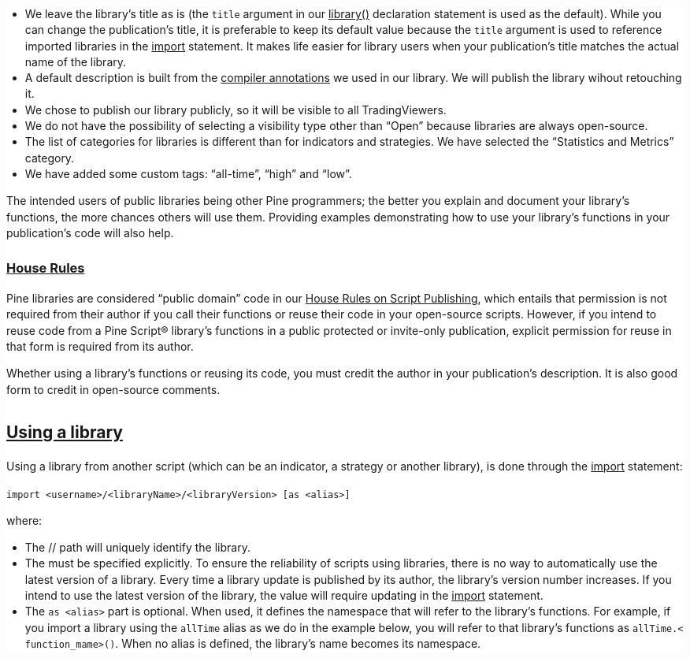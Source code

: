 *   We leave the library’s title as is (the `title` argument in our [library()](https://www.tradingview.com/pine-script-reference/v5/#fun_library) declaration statement is used as the default). While you can change the publication’s title, it is preferable to keep its default value because the `title` argument is used to reference imported libraries in the [import](https://www.tradingview.com/pine-script-reference/v5/#op_import) statement. It makes life easier for library users when your publication’s title matches the actual name of the library.
*   A default description is built from the [compiler annotations](https://tradingview.com/pine-script-docs/en/v5/language/Script_structure.html#pagescriptstructure-compilerannotations) we used in our library. We will publish the library wihout retouching it.
*   We chose to publish our library publicly, so it will be visible to all TradingViewers.
*   We do not have the possibility of selecting a visibility type other than “Open” because libraries are always open-source.
*   The list of categories for libraries is different than for indicators and strategies. We have selected the “Statistics and Metrics” category.
*   We have added some custom tags: “all-time”, “high” and “low”.

The intended users of public libraries being other Pine programmers; the better you explain and document your library’s functions, the more chances others will use them. Providing examples demonstrating how to use your library’s functions in your publication’s code will also help.

### [House Rules](#id7)

Pine libraries are considered “public domain” code in our [House Rules on Script Publishing](https://www.tradingview.com/support/solutions/43000590599), which entails that permission is not required from their author if you call their functions or reuse their code in your open-source scripts. However, if you intend to reuse code from a Pine Script® library’s functions in a public protected or invite-only publication, explicit permission for reuse in that form is required from its author.

Whether using a library’s functions or reusing its code, you must credit the author in your publication’s description. It is also good form to credit in open-source comments.

[Using a library](#id8)
-------------------------------------------------------------------------

Using a library from another script (which can be an indicator, a strategy or another library), is done through the [import](https://www.tradingview.com/pine-script-reference/v5/#op_import) statement:

```
import <username>/<libraryName>/<libraryVersion> [as <alias>]

```


where:

*   The <username>/<libraryName>/<libraryVersion> path will uniquely identify the library.
*   The <libraryVersion> must be specified explicitly. To ensure the reliability of scripts using libraries, there is no way to automatically use the latest version of a library. Every time a library update is published by its author, the library’s version number increases. If you intend to use the latest version of the library, the <libraryVersion> value will require updating in the [import](https://www.tradingview.com/pine-script-reference/v5/#op_import) statement.
*   The `as <alias>` part is optional. When used, it defines the namespace that will refer to the library’s functions. For example, if you import a library using the `allTime` alias as we do in the example below, you will refer to that library’s functions as `allTime.<function_mame>()`. When no alias is defined, the library’s name becomes its namespace.
